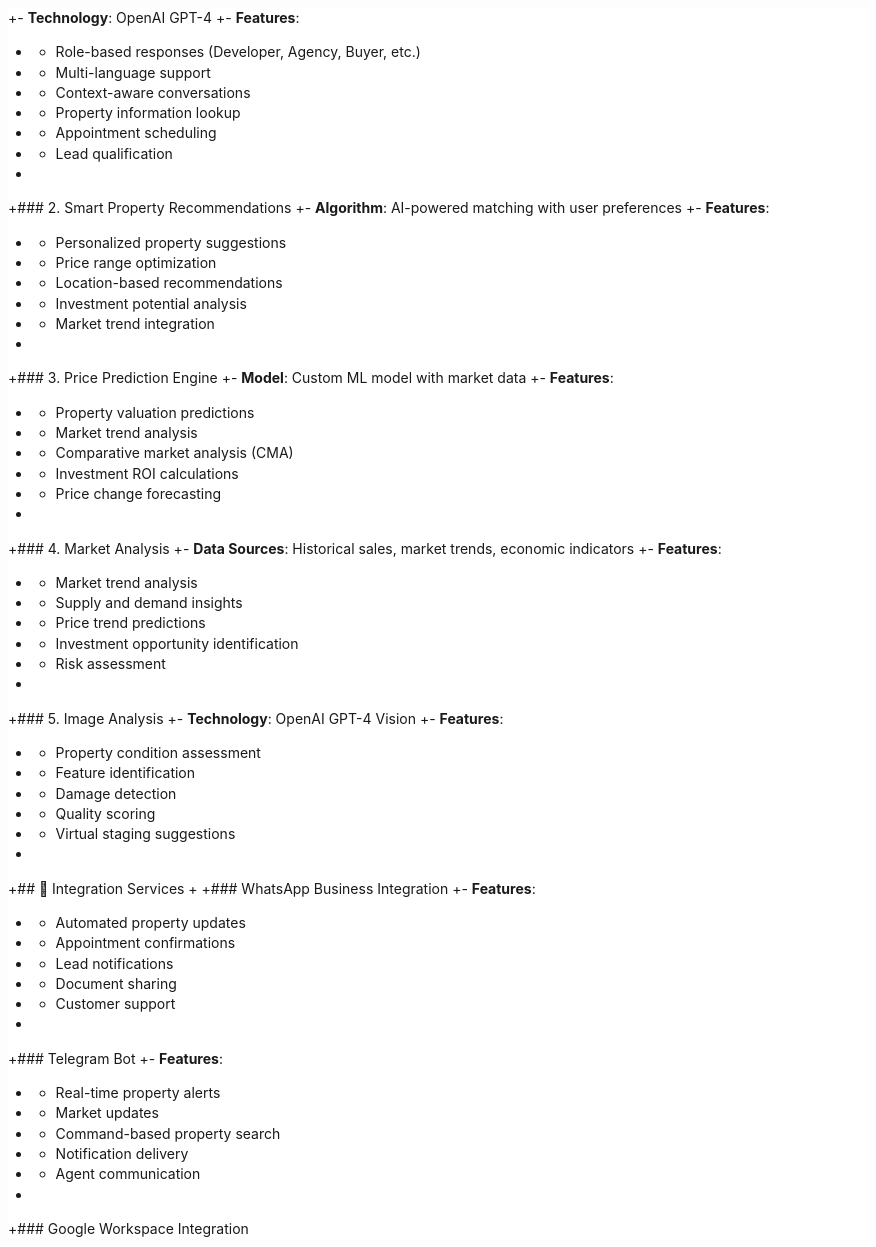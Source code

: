 +- **Technology**: OpenAI GPT-4
+- **Features**:
+  - Role-based responses (Developer, Agency, Buyer, etc.)
+  - Multi-language support
+  - Context-aware conversations
+  - Property information lookup
+  - Appointment scheduling
+  - Lead qualification
+
+### 2. Smart Property Recommendations
+- **Algorithm**: AI-powered matching with user preferences
+- **Features**:
+  - Personalized property suggestions
+  - Price range optimization
+  - Location-based recommendations
+  - Investment potential analysis
+  - Market trend integration
+
+### 3. Price Prediction Engine
+- **Model**: Custom ML model with market data
+- **Features**:
+  - Property valuation predictions
+  - Market trend analysis
+  - Comparative market analysis (CMA)
+  - Investment ROI calculations
+  - Price change forecasting
+
+### 4. Market Analysis
+- **Data Sources**: Historical sales, market trends, economic indicators
+- **Features**:
+  - Market trend analysis
+  - Supply and demand insights
+  - Price trend predictions
+  - Investment opportunity identification
+  - Risk assessment
+
+### 5. Image Analysis
+- **Technology**: OpenAI GPT-4 Vision
+- **Features**:
+  - Property condition assessment
+  - Feature identification
+  - Damage detection
+  - Quality scoring
+  - Virtual staging suggestions
+
+## 🔗 Integration Services
+
+### WhatsApp Business Integration
+- **Features**:
+  - Automated property updates
+  - Appointment confirmations
+  - Lead notifications
+  - Document sharing
+  - Customer support
+
+### Telegram Bot
+- **Features**:
+  - Real-time property alerts
+  - Market updates
+  - Command-based property search
+  - Notification delivery
+  - Agent communication
+
+### Google Workspace Integration